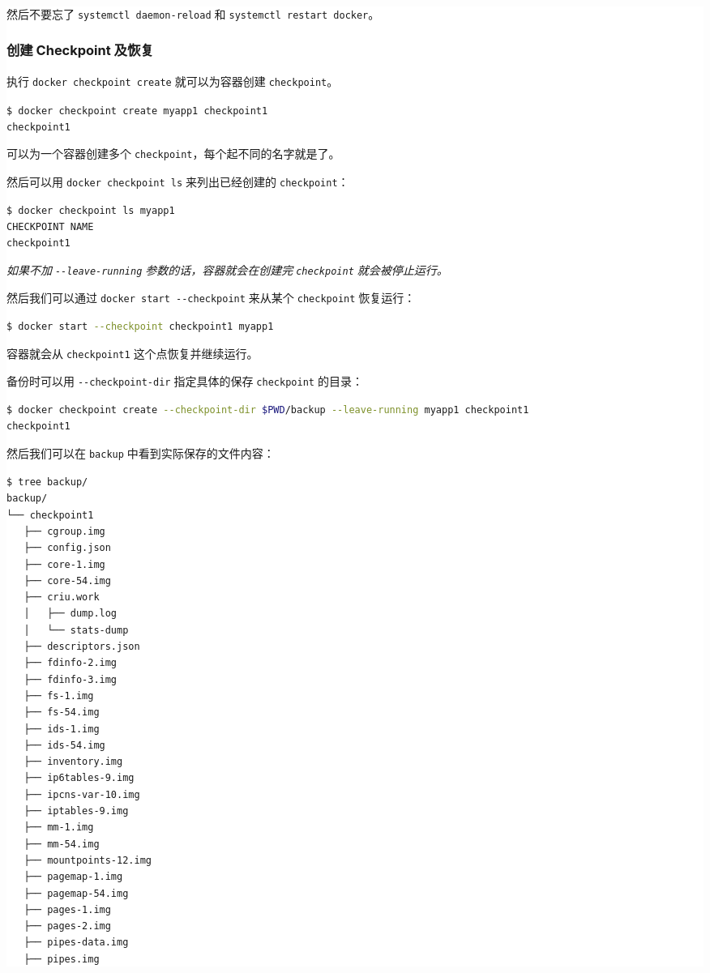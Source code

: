 然后不要忘了 `systemctl daemon-reload` 和 `systemctl restart docker`。

### 创建 Checkpoint 及恢复

执行 `docker checkpoint create` 就可以为容器创建 `checkpoint`。

```bash
$ docker checkpoint create myapp1 checkpoint1
checkpoint1
```

可以为一个容器创建多个 `checkpoint`，每个起不同的名字就是了。

然后可以用 `docker checkpoint ls` 来列出已经创建的 `checkpoint`：

```bash
$ docker checkpoint ls myapp1
CHECKPOINT NAME
checkpoint1
```

*如果不加 `--leave-running` 参数的话，容器就会在创建完 `checkpoint` 就会被停止运行。*

然后我们可以通过 `docker start --checkpoint` 来从某个 `checkpoint` 恢复运行：

```bash
$ docker start --checkpoint checkpoint1 myapp1
```

容器就会从 `checkpoint1` 这个点恢复并继续运行。

备份时可以用 `--checkpoint-dir` 指定具体的保存 `checkpoint` 的目录：

```bash
$ docker checkpoint create --checkpoint-dir $PWD/backup --leave-running myapp1 checkpoint1
checkpoint1
```

然后我们可以在 `backup` 中看到实际保存的文件内容：

```bash
$ tree backup/
backup/
└── checkpoint1
   ├── cgroup.img
   ├── config.json
   ├── core-1.img
   ├── core-54.img
   ├── criu.work
   │   ├── dump.log
   │   └── stats-dump
   ├── descriptors.json
   ├── fdinfo-2.img
   ├── fdinfo-3.img
   ├── fs-1.img
   ├── fs-54.img
   ├── ids-1.img
   ├── ids-54.img
   ├── inventory.img
   ├── ip6tables-9.img
   ├── ipcns-var-10.img
   ├── iptables-9.img
   ├── mm-1.img
   ├── mm-54.img
   ├── mountpoints-12.img
   ├── pagemap-1.img
   ├── pagemap-54.img
   ├── pages-1.img
   ├── pages-2.img
   ├── pipes-data.img
   ├── pipes.img
```